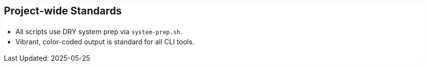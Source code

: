 ```typescript
```

## Project-wide Standards
- All scripts use DRY system prep via `system-prep.sh`.
- Vibrant, color-coded output is standard for all CLI tools.

Last Updated: 2025-05-25
